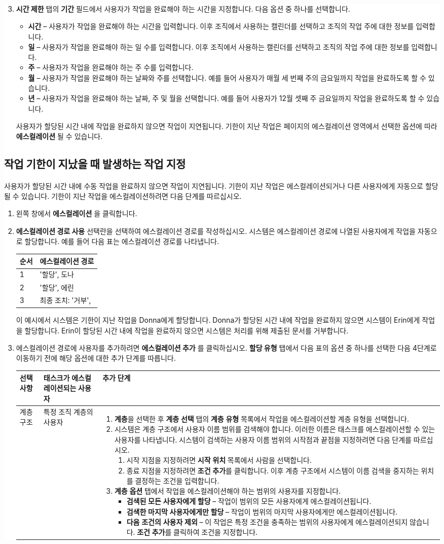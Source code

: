 
3. **시간 제한** 탭의 **기간** 필드에서 사용자가 작업을 완료해야 하는 시간을 지정합니다. 다음 옵션 중 하나를 선택합니다.

    - **시간** – 사용자가 작업을 완료해야 하는 시간을 입력합니다. 이후 조직에서 사용하는 캘린더를 선택하고 조직의 작업 주에 대한 정보를 입력합니다.
    - **일** – 사용자가 작업을 완료해야 하는 일 수를 입력합니다. 이후 조직에서 사용하는 캘린더를 선택하고 조직의 작업 주에 대한 정보를 입력합니다.
    - **주** – 사용자가 작업을 완료해야 하는 주 수를 입력합니다.
    - **월** – 사용자가 작업을 완료해야 하는 날짜와 주를 선택합니다. 예를 들어 사용자가 매월 세 번째 주의 금요일까지 작업을 완료하도록 할 수 있습니다.
    - **년** – 사용자가 작업을 완료해야 하는 날짜, 주 및 월을 선택합니다. 예를 들어 사용자가 12월 셋째 주 금요일까지 작업을 완료하도록 할 수 있습니다.

    사용자가 할당된 시간 내에 작업을 완료하지 않으면 작업이 지연됩니다. 기한이 지난 작업은 페이지의 에스컬레이션 영역에서 선택한 옵션에 따라 **에스컬레이션** 될 수 있습니다.

## <a name="specify-what-happens-when-the-task-is-overdue"></a>작업 기한이 지났을 때 발생하는 작업 지정

사용자가 할당된 시간 내에 수동 작업을 완료하지 않으면 작업이 지연됩니다. 기한이 지난 작업은 에스컬레이션되거나 다른 사용자에게 자동으로 할당될 수 있습니다. 기한이 지난 작업을 에스컬레이션하려면 다음 단계를 따르십시오.

1. 왼쪽 창에서 **에스컬레이션** 을 클릭합니다.
2. **에스컬레이션 경로 사용** 선택란을 선택하여 에스컬레이션 경로를 작성하십시오. 시스템은 에스컬레이션 경로에 나열된 사용자에게 작업을 자동으로 할당합니다. 예를 들어 다음 표는 에스컬레이션 경로를 나타냅니다.

    | 순서 | 에스컬레이션 경로      |
    |----------|----------------------|
    | 1        | '할당', 도나     |
    | 2        | '할당', 에린      |
    | 3        | 최종 조치: '거부', |

    이 예시에서 시스템은 기한이 지난 작업을 Donna에게 할당합니다. Donna가 할당된 시간 내에 작업을 완료하지 않으면 시스템이 Erin에게 작업을 할당합니다. Erin이 할당된 시간 내에 작업을 완료하지 않으면 시스템은 처리를 위해 제출된 문서를 거부합니다.

3. 에스컬레이션 경로에 사용자를 추가하려면 **에스컬레이션 추가** 를 클릭하십시오. **할당 유형** 탭에서 다음 표의 옵션 중 하나를 선택한 다음 4단계로 이동하기 전에 해당 옵션에 대한 추가 단계를 따릅니다.

    <table>
    <thead>
    <tr>
    <th>선택사항</th>
    <th>태스크가 에스컬레이션되는 사용자</th>
    <th>추가 단계</th>
    </tr>
    </thead>
    <tbody>
    <tr>
    <td>계층 구조</td>
    <td>특정 조직 계층의 사용자</td>
    <td>
    <ol>
    <li><strong>계층</strong>을 선택한 후 <strong>계층 선택</strong> 탭의 <strong>계층 유형</strong> 목록에서 작업을 에스컬레이션할 계층 유형을 선택합니다.</li>
    <li>시스템은 계층 구조에서 사용자 이름 범위를 검색해야 합니다. 이러한 이름은 태스크를 에스컬레이션할 수 있는 사용자를 나타냅니다. 시스템이 검색하는 사용자 이름 범위의 시작점과 끝점을 지정하려면 다음 단계를 따르십시오. <ol>
    <li>시작 지점을 지정하려면 <strong>시작 위치</strong> 목록에서 사람을 선택합니다.</li>
    <li>종료 지점을 지정하려면 <strong>조건 추가</strong>를 클릭합니다. 이후 계층 구조에서 시스템이 이름 검색을 중지하는 위치를 결정하는 조건을 입력합니다.</li>
    </ol>
    </li>
    <li><strong>계층 옵션</strong> 탭에서 작업을 에스컬레이션해야 하는 범위의 사용자를 지정합니다. <ul>
    <li><strong>검색된 모든 사용자에게 할당</strong> – 작업이 범위의 모든 사용자에게 에스컬레이션됩니다.</li>
    <li><strong>검색한 마지막 사용자에게만 할당</strong> – 작업이 범위의 마지막 사용자에게만 에스컬레이션됩니다.</li>
    <li><strong>다음 조건의 사용자 제외</strong> – 이 작업은 특정 조건을 충족하는 범위의 사용자에게 에스컬레이션되지 않습니다. <strong>조건 추가</strong>를 클릭하여 조건을 지정합니다.</li>
    </ul>
    </li>
    </ol>
    </td>
